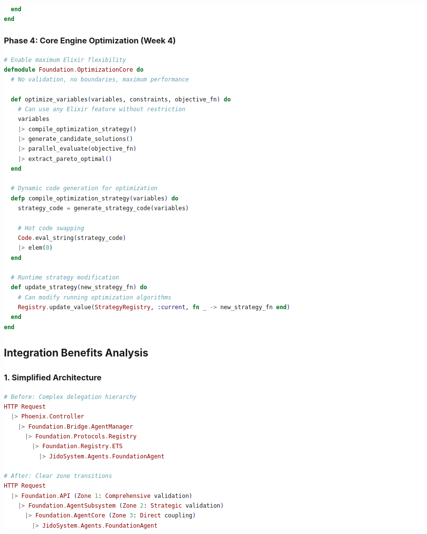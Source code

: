 ```elixir
  end
end
```

### Phase 4: Core Engine Optimization (Week 4)

```elixir
# Enable maximum Elixir flexibility
defmodule Foundation.OptimizationCore do
  # No validation, no boundaries, maximum performance
  
  def optimize_variables(variables, constraints, objective_fn) do
    # Can use any Elixir feature without restriction
    variables
    |> compile_optimization_strategy()
    |> generate_candidate_solutions()
    |> parallel_evaluate(objective_fn)
    |> extract_pareto_optimal()
  end
  
  # Dynamic code generation for optimization
  defp compile_optimization_strategy(variables) do
    strategy_code = generate_strategy_code(variables)
    
    # Hot code swapping
    Code.eval_string(strategy_code)
    |> elem(0)
  end
  
  # Runtime strategy modification
  def update_strategy(new_strategy_fn) do
    # Can modify running optimization algorithms
    Registry.update_value(StrategyRegistry, :current, fn _ -> new_strategy_fn end)
  end
end
```

## Integration Benefits Analysis

### 1. Simplified Architecture
```elixir
# Before: Complex delegation hierarchy
HTTP Request
  |> Phoenix.Controller
    |> Foundation.Bridge.AgentManager
      |> Foundation.Protocols.Registry
        |> Foundation.Registry.ETS
          |> JidoSystem.Agents.FoundationAgent

# After: Clear zone transitions
HTTP Request
  |> Foundation.API (Zone 1: Comprehensive validation)
    |> Foundation.AgentSubsystem (Zone 2: Strategic validation)
      |> Foundation.AgentCore (Zone 3: Direct coupling)
        |> JidoSystem.Agents.FoundationAgent
```
